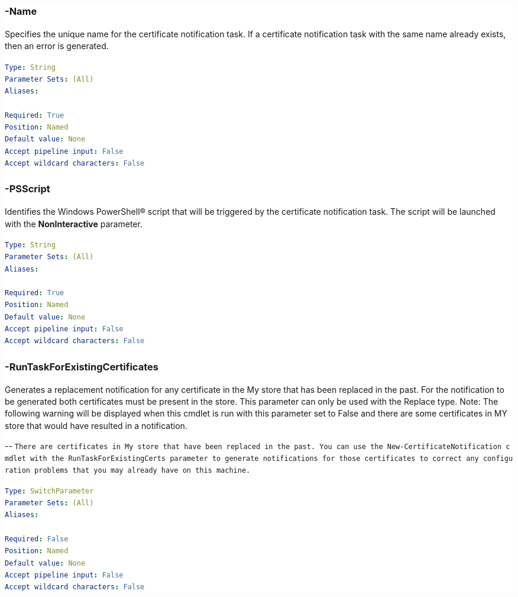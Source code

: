 ### -Name
Specifies the unique name for the certificate notification task.
If a certificate notification task with the same name already exists, then an error is generated.

```yaml
Type: String
Parameter Sets: (All)
Aliases: 

Required: True
Position: Named
Default value: None
Accept pipeline input: False
Accept wildcard characters: False
```

### -PSScript
Identifies the Windows PowerShell® script that will be triggered by the certificate notification task.
The script will be launched with the **NonInteractive** parameter.

```yaml
Type: String
Parameter Sets: (All)
Aliases: 

Required: True
Position: Named
Default value: None
Accept pipeline input: False
Accept wildcard characters: False
```

### -RunTaskForExistingCertificates
Generates a replacement notification for any certificate in the My store that has been replaced in the past.
For the notification to be generated both certificates must be present in the store.
This parameter can only be used with the Replace type. 
Note: The following warning will be displayed when this cmdlet is run with this parameter set to False and there are some certificates in MY store that would have resulted in a notification. 

 -- `There are certificates in My store that have been replaced in the past.
You can use the New-CertificateNotification cmdlet with the RunTaskForExistingCerts parameter to generate notifications for those certificates to correct any configuration problems that you may already have on this machine.`

```yaml
Type: SwitchParameter
Parameter Sets: (All)
Aliases: 

Required: False
Position: Named
Default value: None
Accept pipeline input: False
Accept wildcard characters: False
```

